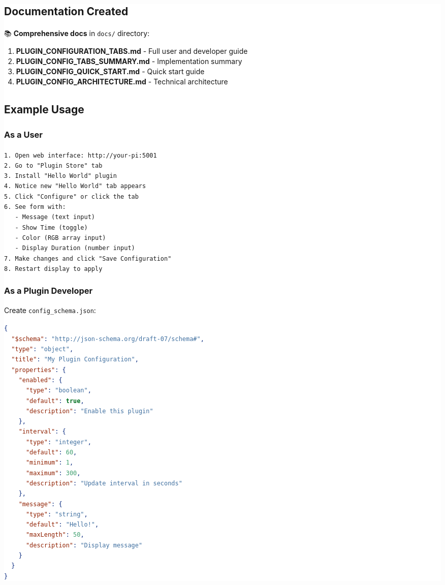 ## Documentation Created

📚 **Comprehensive docs** in `docs/` directory:

1. **PLUGIN_CONFIGURATION_TABS.md** - Full user and developer guide
2. **PLUGIN_CONFIG_TABS_SUMMARY.md** - Implementation summary
3. **PLUGIN_CONFIG_QUICK_START.md** - Quick start guide
4. **PLUGIN_CONFIG_ARCHITECTURE.md** - Technical architecture

## Example Usage

### As a User

```
1. Open web interface: http://your-pi:5001
2. Go to "Plugin Store" tab
3. Install "Hello World" plugin
4. Notice new "Hello World" tab appears
5. Click "Configure" or click the tab
6. See form with:
   - Message (text input)
   - Show Time (toggle)
   - Color (RGB array input)
   - Display Duration (number input)
7. Make changes and click "Save Configuration"
8. Restart display to apply
```

### As a Plugin Developer

Create `config_schema.json`:

```json
{
  "$schema": "http://json-schema.org/draft-07/schema#",
  "type": "object",
  "title": "My Plugin Configuration",
  "properties": {
    "enabled": {
      "type": "boolean",
      "default": true,
      "description": "Enable this plugin"
    },
    "interval": {
      "type": "integer",
      "default": 60,
      "minimum": 1,
      "maximum": 300,
      "description": "Update interval in seconds"
    },
    "message": {
      "type": "string",
      "default": "Hello!",
      "maxLength": 50,
      "description": "Display message"
    }
  }
}
```
